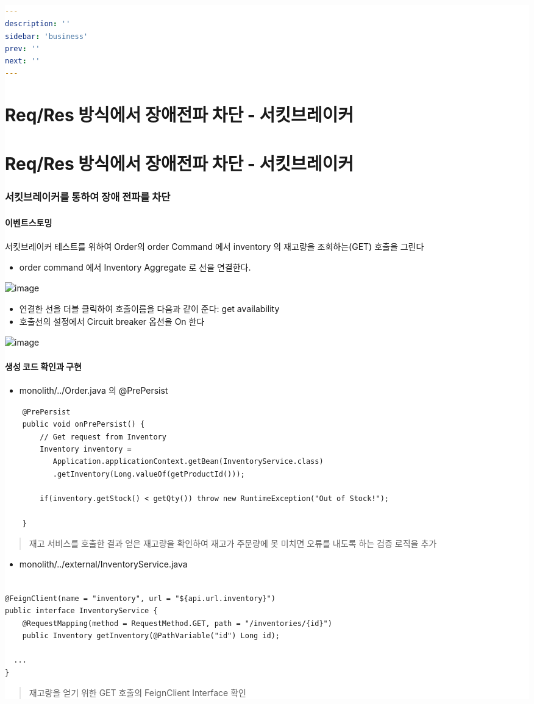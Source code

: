 ```yaml
---
description: ''
sidebar: 'business'
prev: ''
next: ''
---
```


# Req/Res 방식에서 장애전파 차단 - 서킷브레이커 

# Req/Res 방식에서 장애전파 차단 - 서킷브레이커 

### 서킷브레이커를 통하여 장애 전파를 차단

#### 이벤트스토밍

서킷브레이커 테스트를 위하여 Order의 order Command 에서 inventory 의 재고량을 조회하는(GET) 호출을 그린다

- order command 에서 Inventory Aggregate 로 선을 연결한다. 

<img width="899" alt="image" src="https://user-images.githubusercontent.com/487999/190903135-a6bb95c0-d1f6-424e-9444-1bbf0119386a.png">

- 연결한 선을 더블 클릭하여 호출이름을 다음과 같이 준다: get availability
- 호출선의 설정에서 Circuit breaker 옵션을 On 한다

<img width="452" alt="image" src="https://user-images.githubusercontent.com/487999/190903010-1f789fc6-bc4e-4ad5-a7fd-a2a51b11c940.png">


#### 생성 코드 확인과 구현

- monolith/../Order.java 의 @PrePersist
```
    @PrePersist
    public void onPrePersist() {
        // Get request from Inventory
        Inventory inventory =
           Application.applicationContext.getBean(InventoryService.class)
           .getInventory(Long.valueOf(getProductId()));

        if(inventory.getStock() < getQty()) throw new RuntimeException("Out of Stock!");

    }

```
> 재고 서비스를 호출한 결과 얻은 재고량을 확인하여 재고가 주문량에 못 미치면 오류를 내도록 하는 검증 로직을 추가
- monolith/../external/InventoryService.java
```

@FeignClient(name = "inventory", url = "${api.url.inventory}")
public interface InventoryService {
    @RequestMapping(method = RequestMethod.GET, path = "/inventories/{id}")
    public Inventory getInventory(@PathVariable("id") Long id);

  ...
}
```
> 재고량을 얻기 위한 GET 호출의 FeignClient Interface 확인
